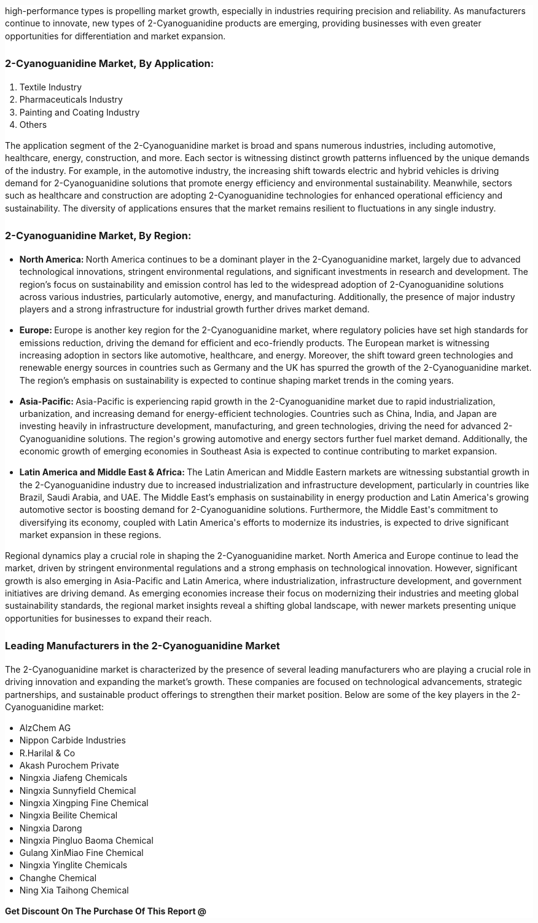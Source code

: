 high-performance types is propelling market growth, especially in industries requiring precision and reliability. As manufacturers continue to innovate, new types of 2-Cyanoguanidine products are emerging, providing businesses with even greater opportunities for differentiation and market expansion.</p><h3>2-Cyanoguanidine Market,&nbsp;By Application:</h3><ol><li>Textile Industry<li> Pharmaceuticals Industry<li> Painting and Coating Industry<li> Others</li></ol><p>The application segment of the 2-Cyanoguanidine market is broad and spans numerous industries, including automotive, healthcare, energy, construction, and more. Each sector is witnessing distinct growth patterns influenced by the unique demands of the industry. For example, in the automotive industry, the increasing shift towards electric and hybrid vehicles is driving demand for 2-Cyanoguanidine solutions that promote energy efficiency and environmental sustainability. Meanwhile, sectors such as healthcare and construction are adopting 2-Cyanoguanidine technologies for enhanced operational efficiency and sustainability. The diversity of applications ensures that the market remains resilient to fluctuations in any single industry.</p><h3>2-Cyanoguanidine Market, By Region:</h3><ul><li><p><strong>North America:&nbsp;</strong>North America continues to be a dominant player in the 2-Cyanoguanidine market, largely due to advanced technological innovations, stringent environmental regulations, and significant investments in research and development. The region&rsquo;s focus on sustainability and emission control has led to the widespread adoption of 2-Cyanoguanidine solutions across various industries, particularly automotive, energy, and manufacturing. Additionally, the presence of major industry players and a strong infrastructure for industrial growth further drives market demand.</p></li><li><p><strong><strong>Europe:&nbsp;</strong></strong>Europe is another key region for the 2-Cyanoguanidine market, where regulatory policies have set high standards for emissions reduction, driving the demand for efficient and eco-friendly products. The European market is witnessing increasing adoption in sectors like automotive, healthcare, and energy. Moreover, the shift toward green technologies and renewable energy sources in countries such as Germany and the UK has spurred the growth of the 2-Cyanoguanidine market. The region&rsquo;s emphasis on sustainability is expected to continue shaping market trends in the coming years.</p></li><li><p><strong><strong>Asia-Pacific:&nbsp;</strong></strong>Asia-Pacific is experiencing rapid growth in the 2-Cyanoguanidine market due to rapid industrialization, urbanization, and increasing demand for energy-efficient technologies. Countries such as China, India, and Japan are investing heavily in infrastructure development, manufacturing, and green technologies, driving the need for advanced 2-Cyanoguanidine solutions. The region's growing automotive and energy sectors further fuel market demand. Additionally, the economic growth of emerging economies in Southeast Asia is expected to continue contributing to market expansion.</p></li><li><p><strong><strong>Latin America and Middle East &amp; Africa:&nbsp;</strong></strong>The Latin American and Middle Eastern markets are witnessing substantial growth in the 2-Cyanoguanidine industry due to increased industrialization and infrastructure development, particularly in countries like Brazil, Saudi Arabia, and UAE. The Middle East&rsquo;s emphasis on sustainability in energy production and Latin America's growing automotive sector is boosting demand for 2-Cyanoguanidine solutions. Furthermore, the Middle East's commitment to diversifying its economy, coupled with Latin America's efforts to modernize its industries, is expected to drive significant market expansion in these regions.</p></li></ul><p>Regional dynamics play a crucial role in shaping the 2-Cyanoguanidine market. North America and Europe continue to lead the market, driven by stringent environmental regulations and a strong emphasis on technological innovation. However, significant growth is also emerging in Asia-Pacific and Latin America, where industrialization, infrastructure development, and government initiatives are driving demand. As emerging economies increase their focus on modernizing their industries and meeting global sustainability standards, the regional market insights reveal a shifting global landscape, with newer markets presenting unique opportunities for businesses to expand their reach.</p><h3><strong>Leading Manufacturers in the 2-Cyanoguanidine Market</strong></h3><p>The 2-Cyanoguanidine market is characterized by the presence of several leading manufacturers who are playing a crucial role in driving innovation and expanding the market&rsquo;s growth. These companies are focused on technological advancements, strategic partnerships, and sustainable product offerings to strengthen their market position. Below are some of the key players in the 2-Cyanoguanidine market:</p></div><div class="article-main__content" data-test-id="publishing-text-block"><ul><li><span class="">AlzChem AG<li> Nippon Carbide Industries<li> R.Harilal & Co<li> Akash Purochem Private<li> Ningxia Jiafeng Chemicals<li> Ningxia Sunnyfield Chemical<li> Ningxia Xingping Fine Chemical<li> Ningxia Beilite Chemical<li> Ningxia Darong<li> Ningxia Pingluo Baoma Chemical<li> Gulang XinMiao Fine Chemical<li> Ningxia Yinglite Chemicals<li> Changhe Chemical<li> Ning Xia Taihong Chemical</span></li></ul></div><div class="article-main__content" data-test-id="publishing-text-block"><p><span class="font-[700]"><strong>Get Discount On The Purchase Of This Report @</strong>